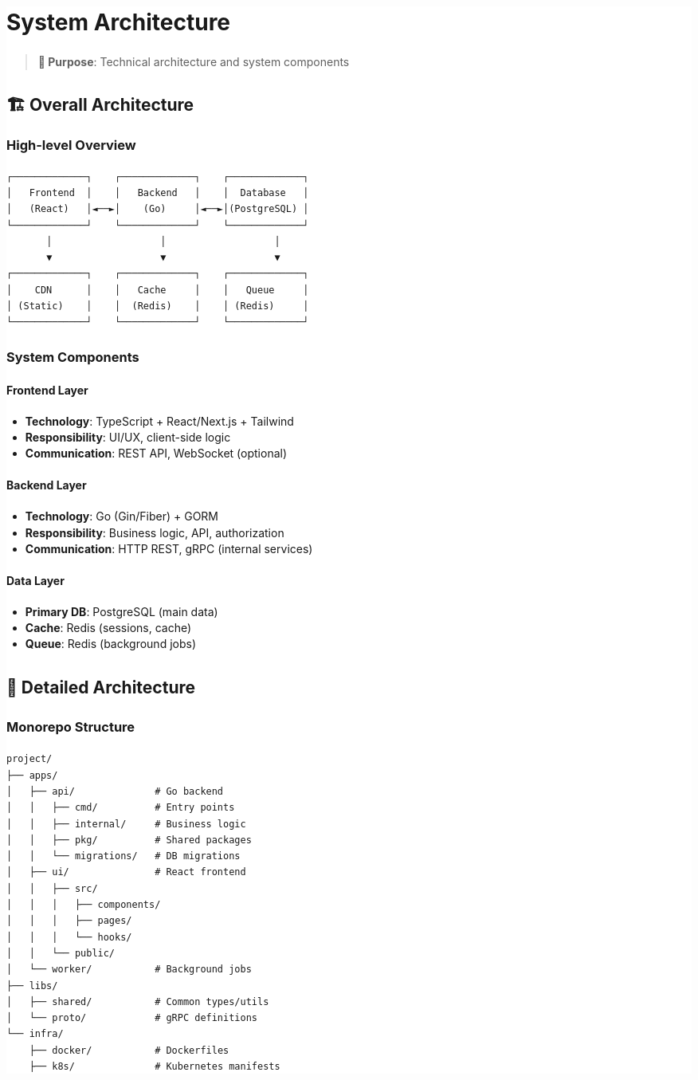 # System Architecture

> **🎯 Purpose**: Technical architecture and system components

## 🏗️ Overall Architecture

### High-level Overview
```
┌─────────────┐    ┌─────────────┐    ┌─────────────┐
│   Frontend  │    │   Backend   │    │  Database   │
│   (React)   │◄──►│    (Go)     │◄──►│(PostgreSQL) │
└─────────────┘    └─────────────┘    └─────────────┘
       │                   │                   │
       ▼                   ▼                   ▼
┌─────────────┐    ┌─────────────┐    ┌─────────────┐
│    CDN      │    │   Cache     │    │   Queue     │
│ (Static)    │    │  (Redis)    │    │ (Redis)     │
└─────────────┘    └─────────────┘    └─────────────┘
```

### System Components

#### Frontend Layer
- **Technology**: TypeScript + React/Next.js + Tailwind
- **Responsibility**: UI/UX, client-side logic
- **Communication**: REST API, WebSocket (optional)

#### Backend Layer  
- **Technology**: Go (Gin/Fiber) + GORM
- **Responsibility**: Business logic, API, authorization
- **Communication**: HTTP REST, gRPC (internal services)

#### Data Layer
- **Primary DB**: PostgreSQL (main data)
- **Cache**: Redis (sessions, cache)
- **Queue**: Redis (background jobs)

## 🔧 Detailed Architecture

### Monorepo Structure
```
project/
├── apps/
│   ├── api/              # Go backend
│   │   ├── cmd/          # Entry points
│   │   ├── internal/     # Business logic
│   │   ├── pkg/          # Shared packages
│   │   └── migrations/   # DB migrations
│   ├── ui/               # React frontend
│   │   ├── src/
│   │   │   ├── components/
│   │   │   ├── pages/
│   │   │   └── hooks/
│   │   └── public/
│   └── worker/           # Background jobs
├── libs/
│   ├── shared/           # Common types/utils
│   └── proto/            # gRPC definitions
└── infra/
    ├── docker/           # Dockerfiles
    ├── k8s/              # Kubernetes manifests
```
